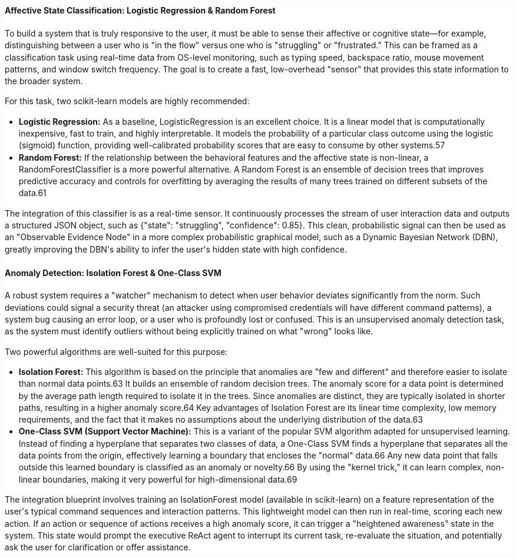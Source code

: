 #### **Affective State Classification: Logistic Regression & Random Forest**

To build a system that is truly responsive to the user, it must be able to sense their affective or cognitive state—for example, distinguishing between a user who is "in the flow" versus one who is "struggling" or "frustrated." This can be framed as a classification task using real-time data from OS-level monitoring, such as typing speed, backspace ratio, mouse movement patterns, and window switch frequency. The goal is to create a fast, low-overhead "sensor" that provides this state information to the broader system.

For this task, two scikit-learn models are highly recommended:

* **Logistic Regression:** As a baseline, LogisticRegression is an excellent choice. It is a linear model that is computationally inexpensive, fast to train, and highly interpretable. It models the probability of a particular class outcome using the logistic (sigmoid) function, providing well-calibrated probability scores that are easy to consume by other systems.57  
* **Random Forest:** If the relationship between the behavioral features and the affective state is non-linear, a RandomForestClassifier is a more powerful alternative. A Random Forest is an ensemble of decision trees that improves predictive accuracy and controls for overfitting by averaging the results of many trees trained on different subsets of the data.61

The integration of this classifier is as a real-time sensor. It continuously processes the stream of user interaction data and outputs a structured JSON object, such as {"state": "struggling", "confidence": 0.85}. This clean, probabilistic signal can then be used as an "Observable Evidence Node" in a more complex probabilistic graphical model, such as a Dynamic Bayesian Network (DBN), greatly improving the DBN's ability to infer the user's hidden state with high confidence.

#### **Anomaly Detection: Isolation Forest & One-Class SVM**

A robust system requires a "watcher" mechanism to detect when user behavior deviates significantly from the norm. Such deviations could signal a security threat (an attacker using compromised credentials will have different command patterns), a system bug causing an error loop, or a user who is profoundly lost or confused. This is an unsupervised anomaly detection task, as the system must identify outliers without being explicitly trained on what "wrong" looks like.

Two powerful algorithms are well-suited for this purpose:

* **Isolation Forest:** This algorithm is based on the principle that anomalies are "few and different" and therefore easier to isolate than normal data points.63 It builds an ensemble of random decision trees. The anomaly score for a data point is determined by the average path length required to isolate it in the trees. Since anomalies are distinct, they are typically isolated in shorter paths, resulting in a higher anomaly score.64 Key advantages of Isolation Forest are its linear time complexity, low memory requirements, and the fact that it makes no assumptions about the underlying distribution of the data.63  
* **One-Class SVM (Support Vector Machine):** This is a variant of the popular SVM algorithm adapted for unsupervised learning. Instead of finding a hyperplane that separates two classes of data, a One-Class SVM finds a hyperplane that separates all the data points from the origin, effectively learning a boundary that encloses the "normal" data.66 Any new data point that falls outside this learned boundary is classified as an anomaly or novelty.66 By using the "kernel trick," it can learn complex, non-linear boundaries, making it very powerful for high-dimensional data.69

The integration blueprint involves training an IsolationForest model (available in scikit-learn) on a feature representation of the user's typical command sequences and interaction patterns. This lightweight model can then run in real-time, scoring each new action. If an action or sequence of actions receives a high anomaly score, it can trigger a "heightened awareness" state in the system. This state would prompt the executive ReAct agent to interrupt its current task, re-evaluate the situation, and potentially ask the user for clarification or offer assistance.
